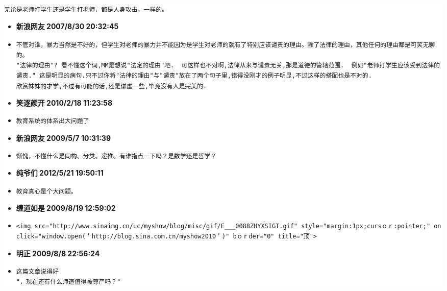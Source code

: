   ```
  无论是老师打学生还是学生打老师，都是人身攻击，一样的。
  ```
- **新浪网友 2007/8/30 20:32:45**
- ```
  不管对谁，暴力当然是不好的，但学生对老师的暴力并不能因为是学生对老师的就有了特别应该谴责的理由。除了法律的理由，其他任何的理由都是可笑无聊的。
  "法律的理由"? 看不懂这个词,MM是想说"法定的理由"吧.  可这样也不对啊,法律从来与谴责无关,那是道德的管辖范围.  例如"老师打学生应该受到法律的谴责." 这是明显的病句.只不过你将"法律的理由"与"谴责"放在了两个句子里,错得没刚才的例子明显,不过这样的搭配也是不对的.
  欣赏妹妹的才学,不过有可能的话,还是谦虚一些,毕竟没有人是完美的.
  ```
- **笑逐颜开 2010/2/18 11:23:58**
- ```
  教育系统的体系出大问题了
  ```
- **新浪网友 2009/5/7 10:31:39**
- ```
  惭愧，不懂什么是同构、分类、递推。有谁指点一下吗？是数学还是哲学？
  ```
- **纯爷们 2012/5/21 19:50:11**
- ```
  教育真心是个大问题。
  ```
- **缠道如是 2009/8/19 12:59:02**
- ```
  <img src="http://www.sinaimg.cn/uc/myshow/blog/misc/gif/E___0088ZHYXSIGT.gif" style="margin:1px;cursｏｒ:pointer;" onclick="window.open(＇http://blog.sina.com.cn/myshow2010＇)" bｏｒder="0" title="顶">
  ```
- **明正 2009/8/8 22:56:24**
- ```
  这篇文章说得好
  "，现在还有什么师道值得被尊严吗？"
  ```
